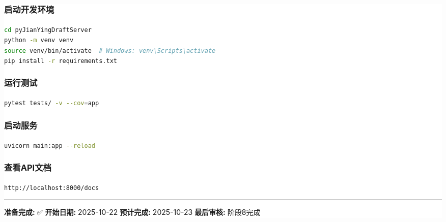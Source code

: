 ### 启动开发环境
```bash
cd pyJianYingDraftServer
python -m venv venv
source venv/bin/activate  # Windows: venv\Scripts\activate
pip install -r requirements.txt
```

### 运行测试
```bash
pytest tests/ -v --cov=app
```

### 启动服务
```bash
uvicorn main:app --reload
```

### 查看API文档
```
http://localhost:8000/docs
```

---

**准备完成:** ✅
**开始日期:** 2025-10-22
**预计完成:** 2025-10-23
**最后审核:** 阶段8完成
